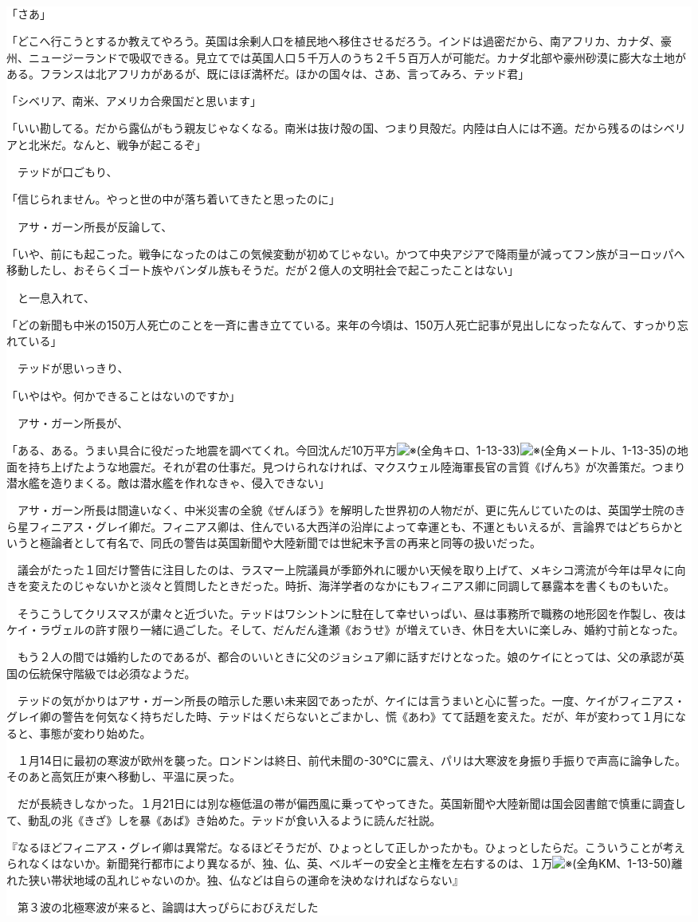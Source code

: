 「さあ」

「どこへ行こうとするか教えてやろう。英国は余剰人口を植民地へ移住させるだろう。インドは過密だから、南アフリカ、カナダ、豪州、ニュージーランドで吸収できる。見立てでは英国人口５千万人のうち２千５百万人が可能だ。カナダ北部や豪州砂漠に膨大な土地がある。フランスは北アフリカがあるが、既にほぼ満杯だ。ほかの国々は、さあ、言ってみろ、テッド君」

「シベリア、南米、アメリカ合衆国だと思います」

「いい勘してる。だから露仏がもう親友じゃなくなる。南米は抜け殻の国、つまり貝殻だ。内陸は白人には不適。だから残るのはシベリアと北米だ。なんと、戦争が起こるぞ」

　テッドが口ごもり、

「信じられません。やっと世の中が落ち着いてきたと思ったのに」

　アサ・ガーン所長が反論して、

「いや、前にも起こった。戦争になったのはこの気候変動が初めてじゃない。かつて中央アジアで降雨量が減ってフン族がヨーロッパへ移動したし、おそらくゴート族やバンダル族もそうだ。だが２億人の文明社会で起こったことはない」

　と一息入れて、

「どの新聞も中米の150万人死亡のことを一斉に書き立てている。来年の今頃は、150万人死亡記事が見出しになったなんて、すっかり忘れている」

　テッドが思いっきり、

「いやはや。何かできることはないのですか」

　アサ・ガーン所長が、

「ある、ある。うまい具合に役だった地震を調べてくれ。今回沈んだ10万平方![※(全角キロ、1-13-33)](https://www.aozora.gr.jp/cards/002265/files/../../../gaiji/1-13/1-13-33.png)![※(全角メートル、1-13-35)](https://www.aozora.gr.jp/cards/002265/files/../../../gaiji/1-13/1-13-35.png)の地面を持ち上げたような地震だ。それが君の仕事だ。見つけられなければ、マクスウェル陸海軍長官の言質《げんち》が次善策だ。つまり潜水艦を造りまくる。敵は潜水艦を作れなきゃ、侵入できない」

　アサ・ガーン所長は間違いなく、中米災害の全貌《ぜんぼう》を解明した世界初の人物だが、更に先んじていたのは、英国学士院のきら星フィニアス・グレイ卿だ。フィニアス卿は、住んでいる大西洋の沿岸によって幸運とも、不運ともいえるが、言論界ではどちらかというと極論者として有名で、同氏の警告は英国新聞や大陸新聞では世紀末予言の再来と同等の扱いだった。

　議会がたった１回だけ警告に注目したのは、ラスマー上院議員が季節外れに暖かい天候を取り上げて、メキシコ湾流が今年は早々に向きを変えたのじゃないかと淡々と質問したときだった。時折、海洋学者のなかにもフィニアス卿に同調して暴露本を書くものもいた。



　そうこうしてクリスマスが粛々と近づいた。テッドはワシントンに駐在して幸せいっぱい、昼は事務所で職務の地形図を作製し、夜はケイ・ラヴェルの許す限り一緒に過ごした。そして、だんだん逢瀬《おうせ》が増えていき、休日を大いに楽しみ、婚約寸前となった。

　もう２人の間では婚約したのであるが、都合のいいときに父のジョシュア卿に話すだけとなった。娘のケイにとっては、父の承認が英国の伝統保守階級では必須なようだ。

　テッドの気がかりはアサ・ガーン所長の暗示した悪い未来図であったが、ケイには言うまいと心に誓った。一度、ケイがフィニアス・グレイ卿の警告を何気なく持ちだした時、テッドはくだらないとごまかし、慌《あわ》てて話題を変えた。だが、年が変わって１月になると、事態が変わり始めた。

　１月14日に最初の寒波が欧州を襲った。ロンドンは終日、前代未聞の-30℃に震え、パリは大寒波を身振り手振りで声高に論争した。そのあと高気圧が東へ移動し、平温に戻った。

　だが長続きしなかった。１月21日には別な極低温の帯が偏西風に乗ってやってきた。英国新聞や大陸新聞は国会図書館で慎重に調査して、動乱の兆《きざ》しを暴《あば》き始めた。テッドが食い入るように読んだ社説。



『なるほどフィニアス・グレイ卿は異常だ。なるほどそうだが、ひょっとして正しかったかも。ひょっとしたらだ。こういうことが考えられなくはないか。新聞発行都市により異なるが、独、仏、英、ベルギーの安全と主権を左右するのは、１万![※(全角KM、1-13-50)](https://www.aozora.gr.jp/cards/002265/files/../../../gaiji/1-13/1-13-50.png)離れた狭い帯状地域の乱れじゃないのか。独、仏などは自らの運命を決めなければならない』



　第３波の北極寒波が来ると、論調は大っぴらにおびえだした
